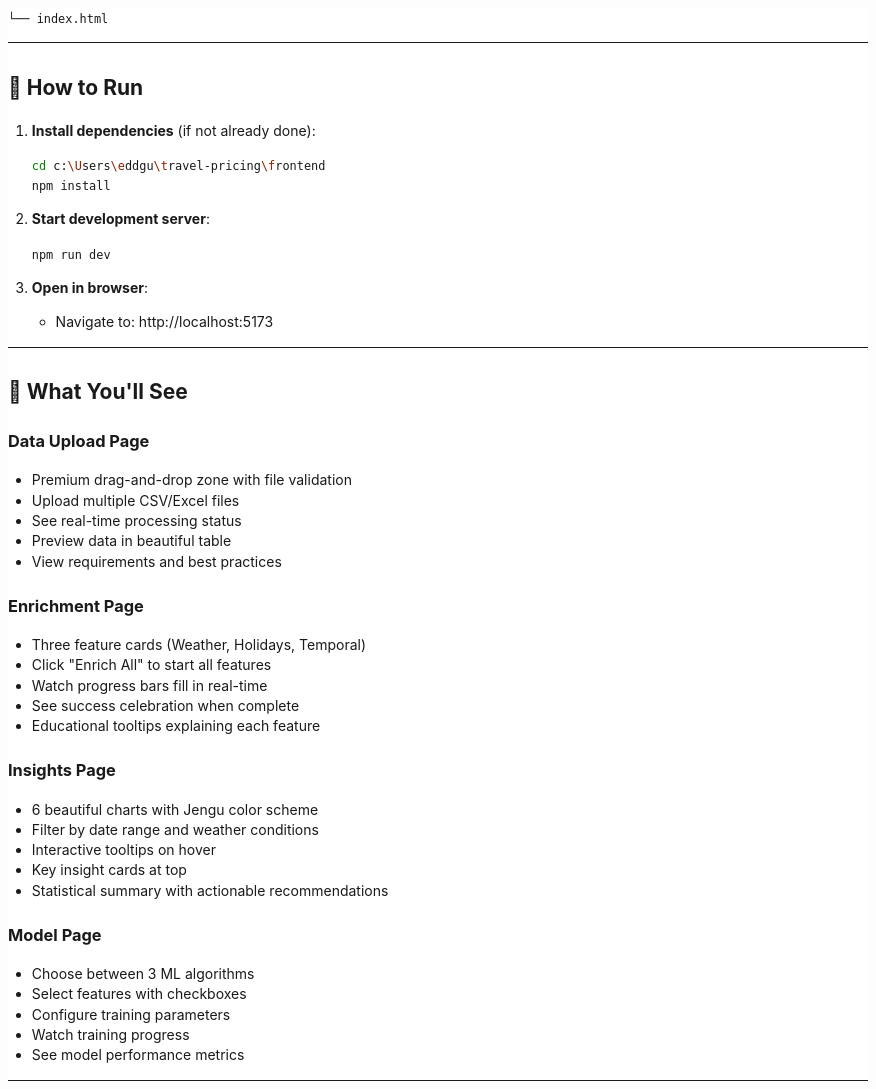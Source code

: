 ```
└── index.html
```

---

## 🚀 How to Run

1. **Install dependencies** (if not already done):
   ```bash
   cd c:\Users\eddgu\travel-pricing\frontend
   npm install
   ```

2. **Start development server**:
   ```bash
   npm run dev
   ```

3. **Open in browser**:
   - Navigate to: http://localhost:5173

---

## 🎨 What You'll See

### **Data Upload Page**
- Premium drag-and-drop zone with file validation
- Upload multiple CSV/Excel files
- See real-time processing status
- Preview data in beautiful table
- View requirements and best practices

### **Enrichment Page**
- Three feature cards (Weather, Holidays, Temporal)
- Click "Enrich All" to start all features
- Watch progress bars fill in real-time
- See success celebration when complete
- Educational tooltips explaining each feature

### **Insights Page**
- 6 beautiful charts with Jengu color scheme
- Filter by date range and weather conditions
- Interactive tooltips on hover
- Key insight cards at top
- Statistical summary with actionable recommendations

### **Model Page**
- Choose between 3 ML algorithms
- Select features with checkboxes
- Configure training parameters
- Watch training progress
- See model performance metrics

---